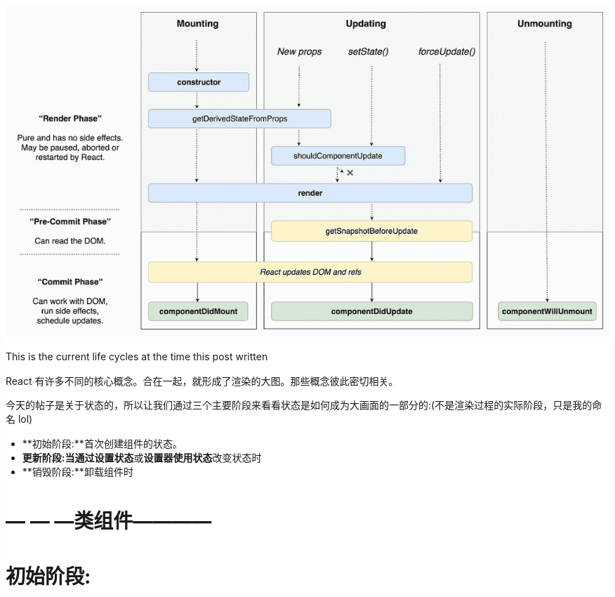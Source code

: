 ![](img/fe93b7a25cd0fdae0a95ea19e22ca9a9.png)

This is the current life cycles at the time this post written

React 有许多不同的核心概念。合在一起，就形成了渲染的大图。那些概念彼此密切相关。

今天的帖子是关于状态的，所以让我们通过三个主要阶段来看看状态是如何成为大画面的一部分的:(不是渲染过程的实际阶段，只是我的命名 lol)

*   **初始阶段:**首次创建组件的状态。
*   **更新阶段:**当通过**设置状态**或**设置器使用状态**改变状态时
*   **销毁阶段:**卸载组件时

# — — —类组件————

# 初始阶段:
